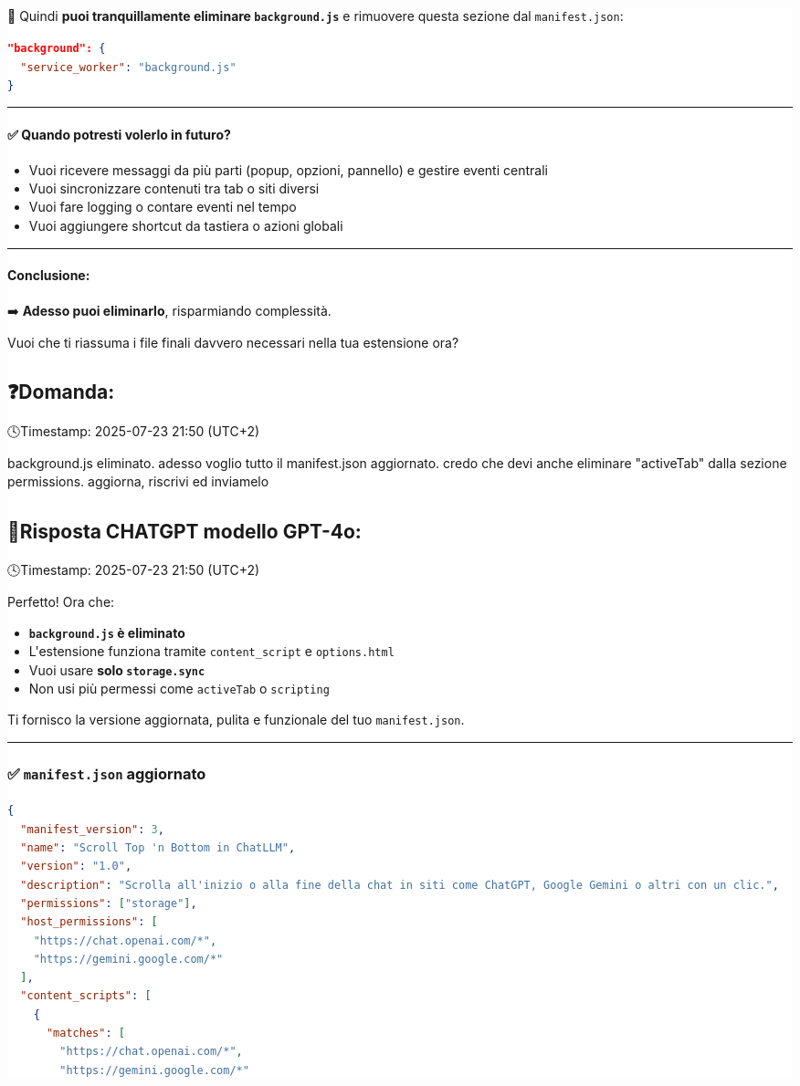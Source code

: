 🔧 Quindi **puoi tranquillamente eliminare `background.js`** e rimuovere questa sezione dal `manifest.json`:

```json
"background": {
  "service_worker": "background.js"
}
```

---

#### ✅ Quando potresti volerlo in futuro?

- Vuoi ricevere messaggi da più parti (popup, opzioni, pannello) e gestire eventi centrali
- Vuoi sincronizzare contenuti tra tab o siti diversi
- Vuoi fare logging o contare eventi nel tempo
- Vuoi aggiungere shortcut da tastiera o azioni globali

---

#### Conclusione:

➡️ **Adesso puoi eliminarlo**, risparmiando complessità.

Vuoi che ti riassuma i file finali davvero necessari nella tua estensione ora?

## ❓Domanda:
🕓Timestamp: 2025-07-23 21:50 (UTC+2)

background.js eliminato.
adesso voglio tutto il manifest.json aggiornato.
credo che devi anche eliminare "activeTab" dalla sezione permissions.
aggiorna, riscrivi ed inviamelo

## 💬Risposta CHATGPT modello GPT-4o:
🕓Timestamp: 2025-07-23 21:50 (UTC+2)

Perfetto! Ora che:

- **`background.js` è eliminato**
- L'estensione funziona tramite `content_script` e `options.html`
- Vuoi usare **solo `storage.sync`**
- Non usi più permessi come `activeTab` o `scripting`

Ti fornisco la versione aggiornata, pulita e funzionale del tuo `manifest.json`.

---

### ✅ `manifest.json` aggiornato

```json
{
  "manifest_version": 3,
  "name": "Scroll Top 'n Bottom in ChatLLM",
  "version": "1.0",
  "description": "Scrolla all'inizio o alla fine della chat in siti come ChatGPT, Google Gemini o altri con un clic.",
  "permissions": ["storage"],
  "host_permissions": [
    "https://chat.openai.com/*",
    "https://gemini.google.com/*"
  ],
  "content_scripts": [
    {
      "matches": [
        "https://chat.openai.com/*",
        "https://gemini.google.com/*"
```
